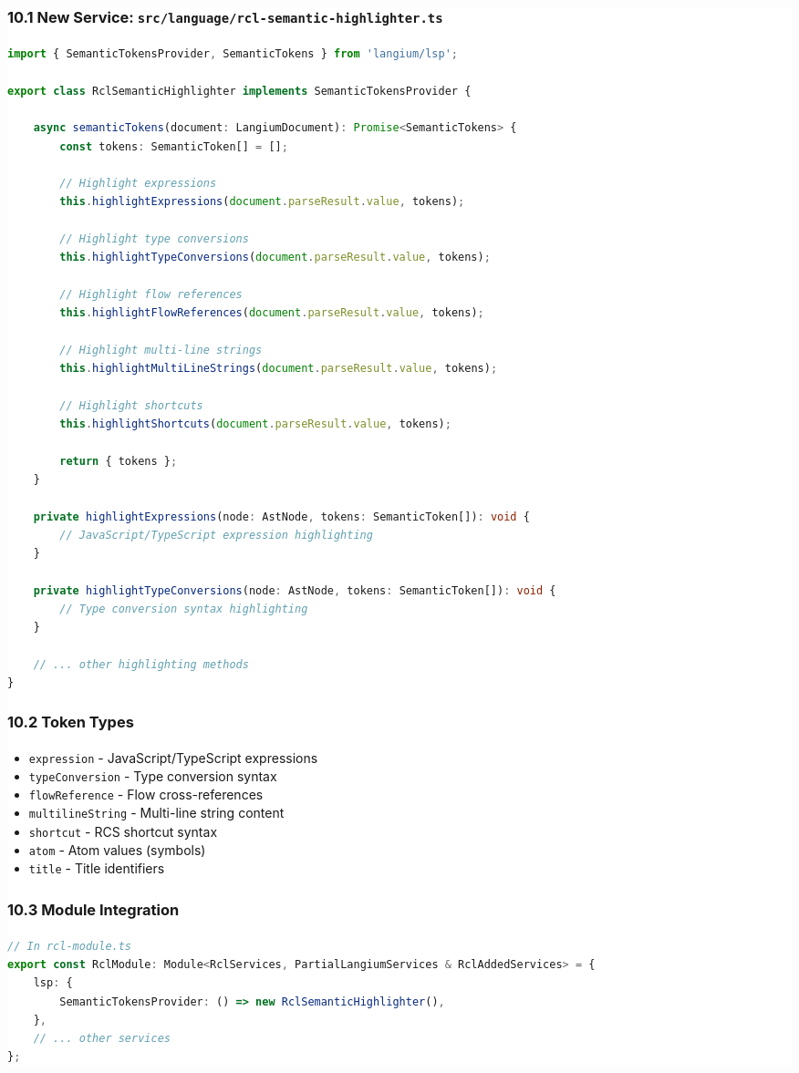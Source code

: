 ### 10.1 New Service: `src/language/rcl-semantic-highlighter.ts`
```typescript
import { SemanticTokensProvider, SemanticTokens } from 'langium/lsp';

export class RclSemanticHighlighter implements SemanticTokensProvider {
    
    async semanticTokens(document: LangiumDocument): Promise<SemanticTokens> {
        const tokens: SemanticToken[] = [];
        
        // Highlight expressions
        this.highlightExpressions(document.parseResult.value, tokens);
        
        // Highlight type conversions
        this.highlightTypeConversions(document.parseResult.value, tokens);
        
        // Highlight flow references
        this.highlightFlowReferences(document.parseResult.value, tokens);
        
        // Highlight multi-line strings
        this.highlightMultiLineStrings(document.parseResult.value, tokens);
        
        // Highlight shortcuts
        this.highlightShortcuts(document.parseResult.value, tokens);
        
        return { tokens };
    }
    
    private highlightExpressions(node: AstNode, tokens: SemanticToken[]): void {
        // JavaScript/TypeScript expression highlighting
    }
    
    private highlightTypeConversions(node: AstNode, tokens: SemanticToken[]): void {
        // Type conversion syntax highlighting
    }
    
    // ... other highlighting methods
}
```

### 10.2 Token Types
- `expression` - JavaScript/TypeScript expressions
- `typeConversion` - Type conversion syntax
- `flowReference` - Flow cross-references
- `multilineString` - Multi-line string content
- `shortcut` - RCS shortcut syntax
- `atom` - Atom values (symbols)
- `title` - Title identifiers

### 10.3 Module Integration
```typescript
// In rcl-module.ts
export const RclModule: Module<RclServices, PartialLangiumServices & RclAddedServices> = {
    lsp: {
        SemanticTokensProvider: () => new RclSemanticHighlighter(),
    },
    // ... other services
};
```

